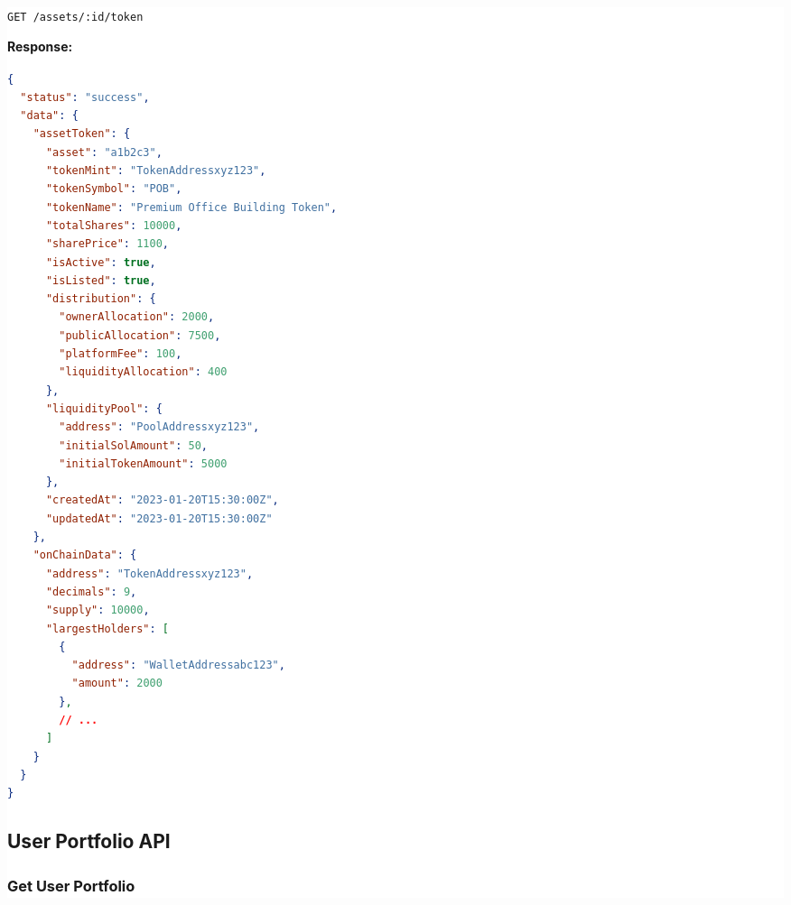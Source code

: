 ```
GET /assets/:id/token
```

**Response:**

```json
{
  "status": "success",
  "data": {
    "assetToken": {
      "asset": "a1b2c3",
      "tokenMint": "TokenAddressxyz123",
      "tokenSymbol": "POB",
      "tokenName": "Premium Office Building Token",
      "totalShares": 10000,
      "sharePrice": 1100,
      "isActive": true,
      "isListed": true,
      "distribution": {
        "ownerAllocation": 2000,
        "publicAllocation": 7500,
        "platformFee": 100,
        "liquidityAllocation": 400
      },
      "liquidityPool": {
        "address": "PoolAddressxyz123",
        "initialSolAmount": 50,
        "initialTokenAmount": 5000
      },
      "createdAt": "2023-01-20T15:30:00Z",
      "updatedAt": "2023-01-20T15:30:00Z"
    },
    "onChainData": {
      "address": "TokenAddressxyz123",
      "decimals": 9,
      "supply": 10000,
      "largestHolders": [
        {
          "address": "WalletAddressabc123",
          "amount": 2000
        },
        // ...
      ]
    }
  }
}
```

## User Portfolio API

### Get User Portfolio
